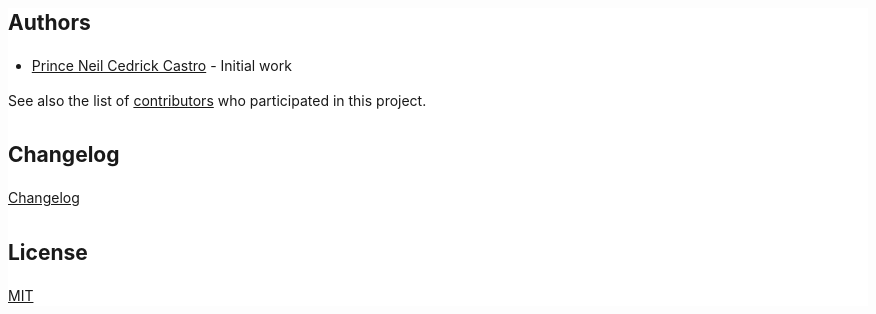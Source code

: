 ## Authors

- [Prince Neil Cedrick Castro](https://github.com/git-ced/) - Initial work

See also the list of [contributors](https://github.com/git-ced/solid-links/contributors) who participated in this project.

## Changelog

[Changelog](https://github.com/git-ced/solid-links/releases)

## License

  [MIT](LICENSE)
